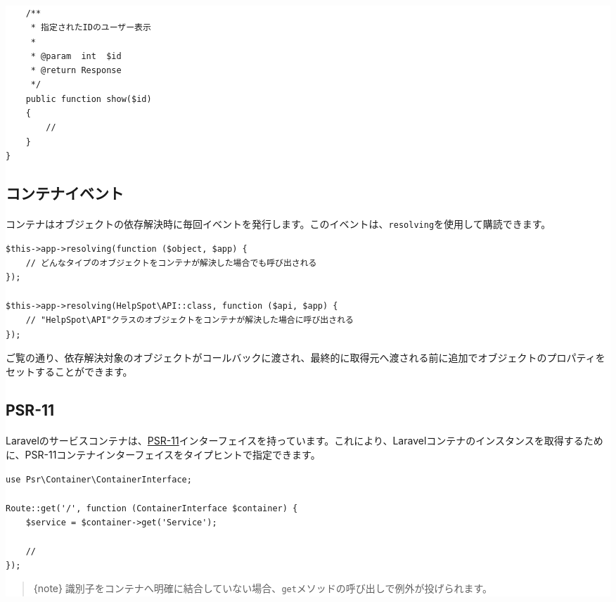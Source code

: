         /**
         * 指定されたIDのユーザー表示
         *
         * @param  int  $id
         * @return Response
         */
        public function show($id)
        {
            //
        }
    }

<a name="container-events"></a>
## コンテナイベント

コンテナはオブジェクトの依存解決時に毎回イベントを発行します。このイベントは、`resolving`を使用して購読できます。

    $this->app->resolving(function ($object, $app) {
        // どんなタイプのオブジェクトをコンテナが解決した場合でも呼び出される
    });

    $this->app->resolving(HelpSpot\API::class, function ($api, $app) {
        // "HelpSpot\API"クラスのオブジェクトをコンテナが解決した場合に呼び出される
    });

ご覧の通り、依存解決対象のオブジェクトがコールバックに渡され、最終的に取得元へ渡される前に追加でオブジェクトのプロパティをセットすることができます。

<a name="psr-11"></a>
## PSR-11

Laravelのサービスコンテナは、[PSR-11](https://github.com/php-fig/fig-standards/blob/master/accepted/PSR-11-container.md)インターフェイスを持っています。これにより、Laravelコンテナのインスタンスを取得するために、PSR-11コンテナインターフェイスをタイプヒントで指定できます。

    use Psr\Container\ContainerInterface;

    Route::get('/', function (ContainerInterface $container) {
        $service = $container->get('Service');

        //
    });

> {note} 識別子をコンテナへ明確に結合していない場合、`get`メソッドの呼び出しで例外が投げられます。
